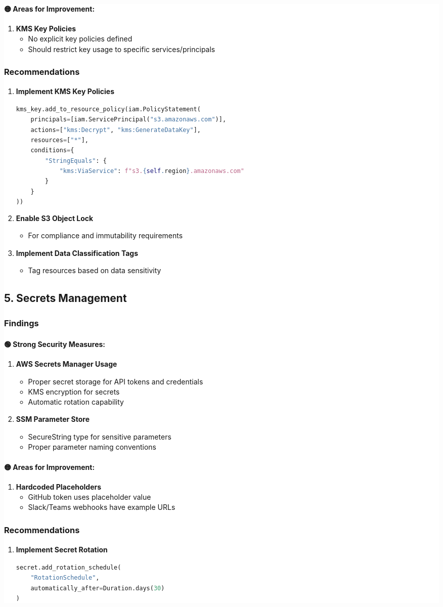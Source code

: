 #### 🟡 Areas for Improvement:

1. **KMS Key Policies**
   - No explicit key policies defined
   - Should restrict key usage to specific services/principals

### Recommendations

1. **Implement KMS Key Policies**
   ```python
   kms_key.add_to_resource_policy(iam.PolicyStatement(
       principals=[iam.ServicePrincipal("s3.amazonaws.com")],
       actions=["kms:Decrypt", "kms:GenerateDataKey"],
       resources=["*"],
       conditions={
           "StringEquals": {
               "kms:ViaService": f"s3.{self.region}.amazonaws.com"
           }
       }
   ))
   ```

2. **Enable S3 Object Lock**
   - For compliance and immutability requirements

3. **Implement Data Classification Tags**
   - Tag resources based on data sensitivity

## 5. Secrets Management

### Findings

#### 🟢 Strong Security Measures:

1. **AWS Secrets Manager Usage**
   - Proper secret storage for API tokens and credentials
   - KMS encryption for secrets
   - Automatic rotation capability

2. **SSM Parameter Store**
   - SecureString type for sensitive parameters
   - Proper parameter naming conventions

#### 🟡 Areas for Improvement:

1. **Hardcoded Placeholders**
   - GitHub token uses placeholder value
   - Slack/Teams webhooks have example URLs

### Recommendations

1. **Implement Secret Rotation**
   ```python
   secret.add_rotation_schedule(
       "RotationSchedule",
       automatically_after=Duration.days(30)
   )
   ```
